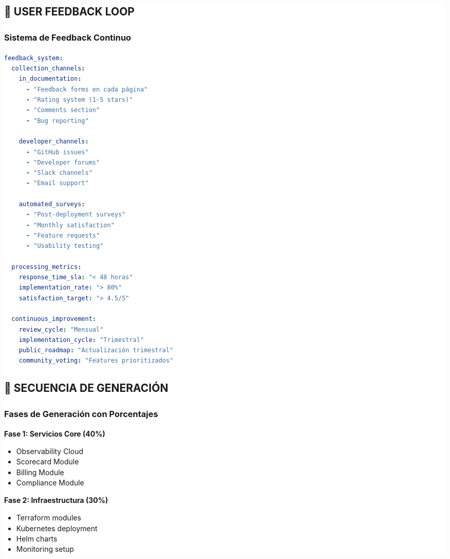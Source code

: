 ## 🔄 USER FEEDBACK LOOP

### Sistema de Feedback Continuo

```yaml
feedback_system:
  collection_channels:
    in_documentation:
      - "Feedback forms en cada página"
      - "Rating system (1-5 stars)"
      - "Comments section"
      - "Bug reporting"
      
    developer_channels:
      - "GitHub issues"
      - "Developer forums"
      - "Slack channels"
      - "Email support"
      
    automated_surveys:
      - "Post-deployment surveys"
      - "Monthly satisfaction"
      - "Feature requests"
      - "Usability testing"
      
  processing_metrics:
    response_time_sla: "< 48 horas"
    implementation_rate: "> 80%"
    satisfaction_target: "> 4.5/5"
    
  continuous_improvement:
    review_cycle: "Mensual"
    implementation_cycle: "Trimestral"
    public_roadmap: "Actualización trimestral"
    community_voting: "Features prioritizados"
```

## 🚀 SECUENCIA DE GENERACIÓN

### Fases de Generación con Porcentajes

**Fase 1: Servicios Core (40%)**
- Observability Cloud
- Scorecard Module
- Billing Module
- Compliance Module

**Fase 2: Infraestructura (30%)**
- Terraform modules
- Kubernetes deployment
- Helm charts
- Monitoring setup
